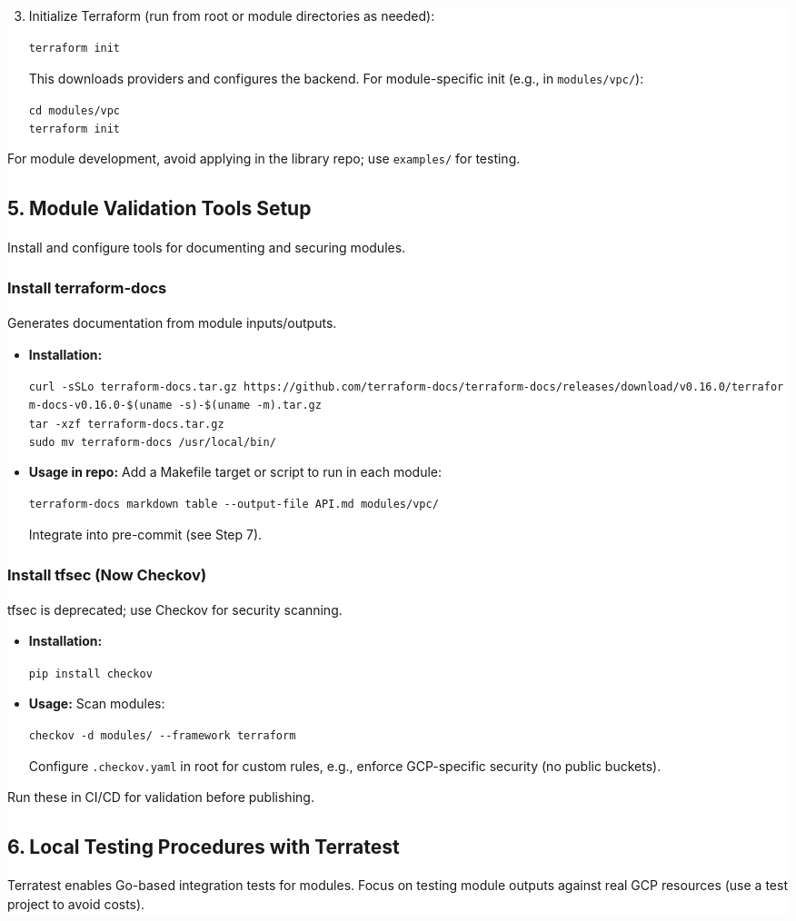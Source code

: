 3. Initialize Terraform (run from root or module directories as needed):
   ```
   terraform init
   ```
   This downloads providers and configures the backend. For module-specific init (e.g., in `modules/vpc/`):
   ```
   cd modules/vpc
   terraform init
   ```

For module development, avoid applying in the library repo; use `examples/` for testing.

## 5. Module Validation Tools Setup

Install and configure tools for documenting and securing modules.

### Install terraform-docs
Generates documentation from module inputs/outputs.

- **Installation:**
  ```
  curl -sSLo terraform-docs.tar.gz https://github.com/terraform-docs/terraform-docs/releases/download/v0.16.0/terraform-docs-v0.16.0-$(uname -s)-$(uname -m).tar.gz
  tar -xzf terraform-docs.tar.gz
  sudo mv terraform-docs /usr/local/bin/
  ```

- **Usage in repo:** Add a Makefile target or script to run in each module:
  ```
  terraform-docs markdown table --output-file API.md modules/vpc/
  ```
  Integrate into pre-commit (see Step 7).

### Install tfsec (Now Checkov)
tfsec is deprecated; use Checkov for security scanning.

- **Installation:**
  ```
  pip install checkov
  ```

- **Usage:** Scan modules:
  ```
  checkov -d modules/ --framework terraform
  ```
  Configure `.checkov.yaml` in root for custom rules, e.g., enforce GCP-specific security (no public buckets).

Run these in CI/CD for validation before publishing.

## 6. Local Testing Procedures with Terratest

Terratest enables Go-based integration tests for modules. Focus on testing module outputs against real GCP resources (use a test project to avoid costs).
